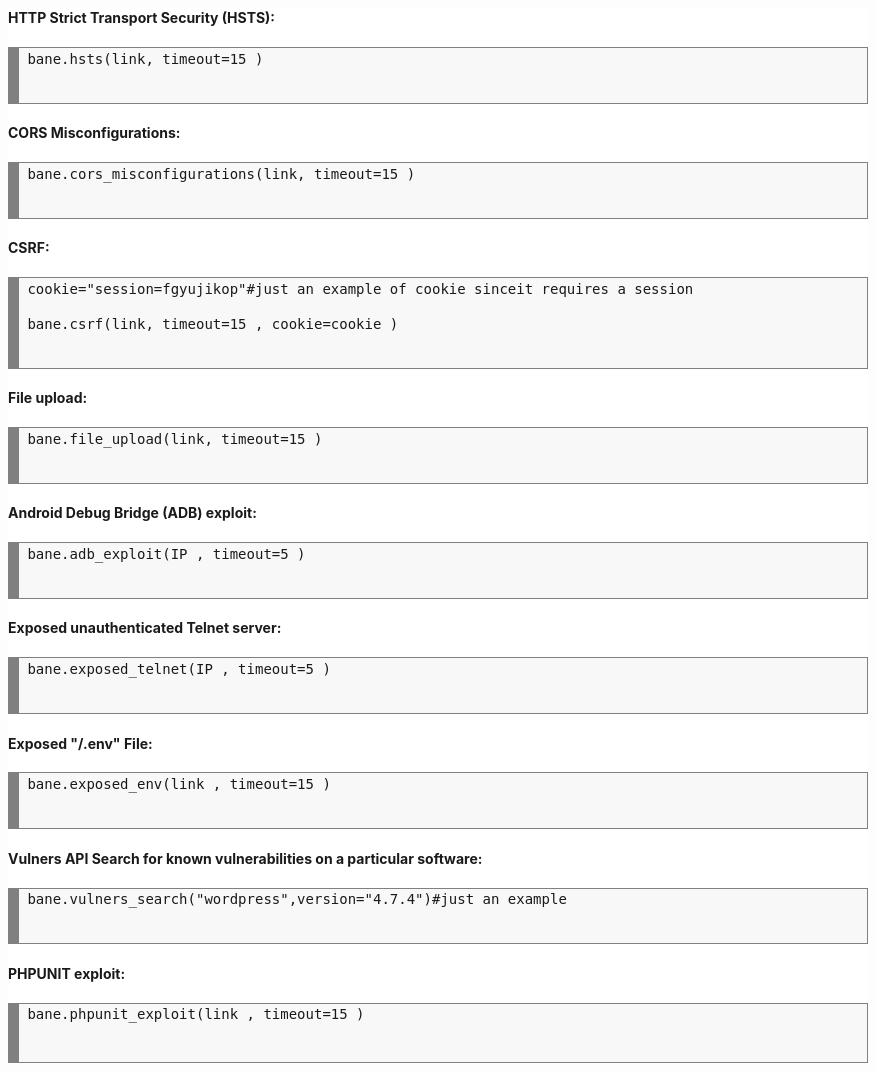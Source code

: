 </pre></div>

</pre></div><h4>HTTP Strict Transport Security (HSTS):</h4>

<div style="background: #f8f8f8; overflow:auto;width:auto;border:solid gray;border-width:.1em .1em .1em .8em;padding:.2em .6em;"><pre style="margin: 0; line-height: 125%">bane.hsts(link, timeout=15 )

</pre></div>


<h4>CORS Misconfigurations:</h4>

<div style="background: #f8f8f8; overflow:auto;width:auto;border:solid gray;border-width:.1em .1em .1em .8em;padding:.2em .6em;"><pre style="margin: 0; line-height: 125%">bane.cors_misconfigurations(link, timeout=15 )



</pre></div><h4>CSRF:</h4>

<div style="background: #f8f8f8; overflow:auto;width:auto;border:solid gray;border-width:.1em .1em .1em .8em;padding:.2em .6em;"><pre style="margin: 0; line-height: 125%">cookie="session=fgyujikop"#just an example of cookie sinceit requires a session
<br>bane.csrf(link, timeout=15 , cookie=cookie )


</pre></div><h4>File upload:</h4>

<div style="background: #f8f8f8; overflow:auto;width:auto;border:solid gray;border-width:.1em .1em .1em .8em;padding:.2em .6em;"><pre style="margin: 0; line-height: 125%">bane.file_upload(link, timeout=15 )



</pre></div><h4>Android Debug Bridge (ADB) exploit:</h4>

<div style="background: #f8f8f8; overflow:auto;width:auto;border:solid gray;border-width:.1em .1em .1em .8em;padding:.2em .6em;"><pre style="margin: 0; line-height: 125%">bane.adb_exploit(IP , timeout=5 )

</pre></div><h4>Exposed unauthenticated Telnet server:</h4>

<div style="background: #f8f8f8; overflow:auto;width:auto;border:solid gray;border-width:.1em .1em .1em .8em;padding:.2em .6em;"><pre style="margin: 0; line-height: 125%">bane.exposed_telnet(IP , timeout=5 )

</pre></div><h4>Exposed "/.env" File:</h4>

<div style="background: #f8f8f8; overflow:auto;width:auto;border:solid gray;border-width:.1em .1em .1em .8em;padding:.2em .6em;"><pre style="margin: 0; line-height: 125%">bane.exposed_env(link , timeout=15 )

</pre></div><h4>Vulners API Search for known vulnerabilities on a particular software:</h4>

<div style="background: #f8f8f8; overflow:auto;width:auto;border:solid gray;border-width:.1em .1em .1em .8em;padding:.2em .6em;"><pre style="margin: 0; line-height: 125%">bane.vulners_search("wordpress",version="4.7.4")#just an example


</pre></div><h4>PHPUNIT exploit:</h4>

<div style="background: #f8f8f8; overflow:auto;width:auto;border:solid gray;border-width:.1em .1em .1em .8em;padding:.2em .6em;"><pre style="margin: 0; line-height: 125%">bane.phpunit_exploit(link , timeout=15 )

